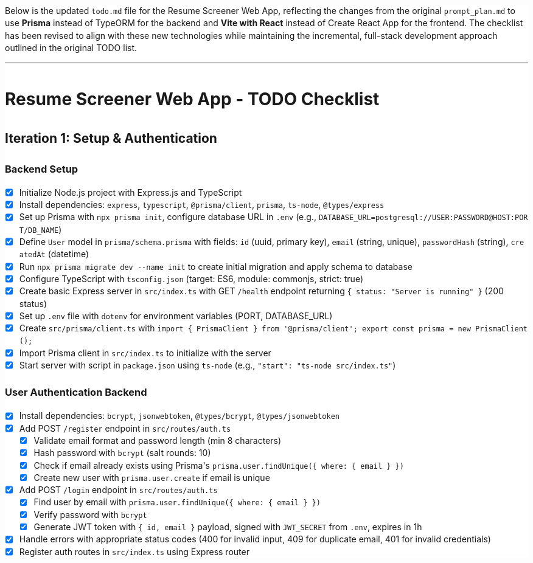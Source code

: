 Below is the updated `todo.md` file for the Resume Screener Web App, reflecting the changes from the original `prompt_plan.md` to use **Prisma** instead of TypeORM for the backend and **Vite with React** instead of Create React App for the frontend. The checklist has been revised to align with these new technologies while maintaining the incremental, full-stack development approach outlined in the original TODO list.

---

# Resume Screener Web App - TODO Checklist

## Iteration 1: Setup & Authentication

### Backend Setup

- [x] Initialize Node.js project with Express.js and TypeScript
- [x] Install dependencies: `express`, `typescript`, `@prisma/client`, `prisma`, `ts-node`, `@types/express`
- [x] Set up Prisma with `npx prisma init`, configure database URL in `.env` (e.g., `DATABASE_URL=postgresql://USER:PASSWORD@HOST:PORT/DB_NAME`)
- [x] Define `User` model in `prisma/schema.prisma` with fields: `id` (uuid, primary key), `email` (string, unique), `passwordHash` (string), `createdAt` (datetime)
- [x] Run `npx prisma migrate dev --name init` to create initial migration and apply schema to database
- [x] Configure TypeScript with `tsconfig.json` (target: ES6, module: commonjs, strict: true)
- [x] Create basic Express server in `src/index.ts` with GET `/health` endpoint returning `{ status: "Server is running" }` (200 status)
- [x] Set up `.env` file with `dotenv` for environment variables (PORT, DATABASE_URL)
- [x] Create `src/prisma/client.ts` with `import { PrismaClient } from '@prisma/client'; export const prisma = new PrismaClient();`
- [x] Import Prisma client in `src/index.ts` to initialize with the server
- [x] Start server with script in `package.json` using `ts-node` (e.g., `"start": "ts-node src/index.ts"`)

### User Authentication Backend

- [x] Install dependencies: `bcrypt`, `jsonwebtoken`, `@types/bcrypt`, `@types/jsonwebtoken`
- [x] Add POST `/register` endpoint in `src/routes/auth.ts`
  - [x] Validate email format and password length (min 8 characters)
  - [x] Hash password with `bcrypt` (salt rounds: 10)
  - [x] Check if email already exists using Prisma's `prisma.user.findUnique({ where: { email } })`
  - [x] Create new user with `prisma.user.create` if email is unique
- [x] Add POST `/login` endpoint in `src/routes/auth.ts`
  - [x] Find user by email with `prisma.user.findUnique({ where: { email } })`
  - [x] Verify password with `bcrypt`
  - [x] Generate JWT token with `{ id, email }` payload, signed with `JWT_SECRET` from `.env`, expires in 1h
- [x] Handle errors with appropriate status codes (400 for invalid input, 409 for duplicate email, 401 for invalid credentials)
- [x] Register auth routes in `src/index.ts` using Express router

